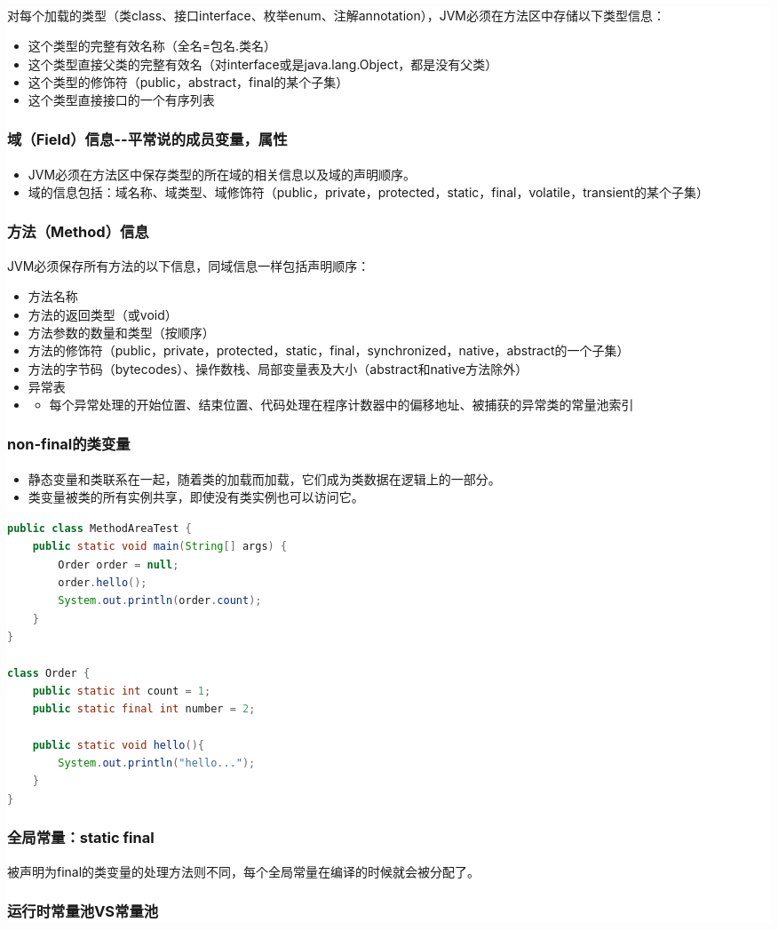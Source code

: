 对每个加载的类型（类class、接口interface、枚举enum、注解annotation），JVM必须在方法区中存储以下类型信息：

- 这个类型的完整有效名称（全名=包名.类名）
- 这个类型直接父类的完整有效名（对interface或是java.lang.Object，都是没有父类）
- 这个类型的修饰符（public，abstract，final的某个子集）
- 这个类型直接接口的一个有序列表

### 域（Field）信息--平常说的成员变量，属性

- JVM必须在方法区中保存类型的所在域的相关信息以及域的声明顺序。
- 域的信息包括：域名称、域类型、域修饰符（public，private，protected，static，final，volatile，transient的某个子集）

### 方法（Method）信息

JVM必须保存所有方法的以下信息，同域信息一样包括声明顺序：

- 方法名称
- 方法的返回类型（或void）
- 方法参数的数量和类型（按顺序）
- 方法的修饰符（public，private，protected，static，final，synchronized，native，abstract的一个子集）
- 方法的字节码（bytecodes）、操作数栈、局部变量表及大小（abstract和native方法除外）
- 异常表
- - 每个异常处理的开始位置、结束位置、代码处理在程序计数器中的偏移地址、被捕获的异常类的常量池索引

### non-final的类变量

- 静态变量和类联系在一起，随着类的加载而加载，它们成为类数据在逻辑上的一部分。
- 类变量被类的所有实例共享，即使没有类实例也可以访问它。

```java
public class MethodAreaTest {
    public static void main(String[] args) {
        Order order = null;
        order.hello();
        System.out.println(order.count);
    }
}

class Order {
    public static int count = 1;
    public static final int number = 2;

    public static void hello(){
        System.out.println("hello...");
    }
}
```

### 全局常量：static final

被声明为final的类变量的处理方法则不同，每个全局常量在编译的时候就会被分配了。



### 运行时常量池VS常量池
